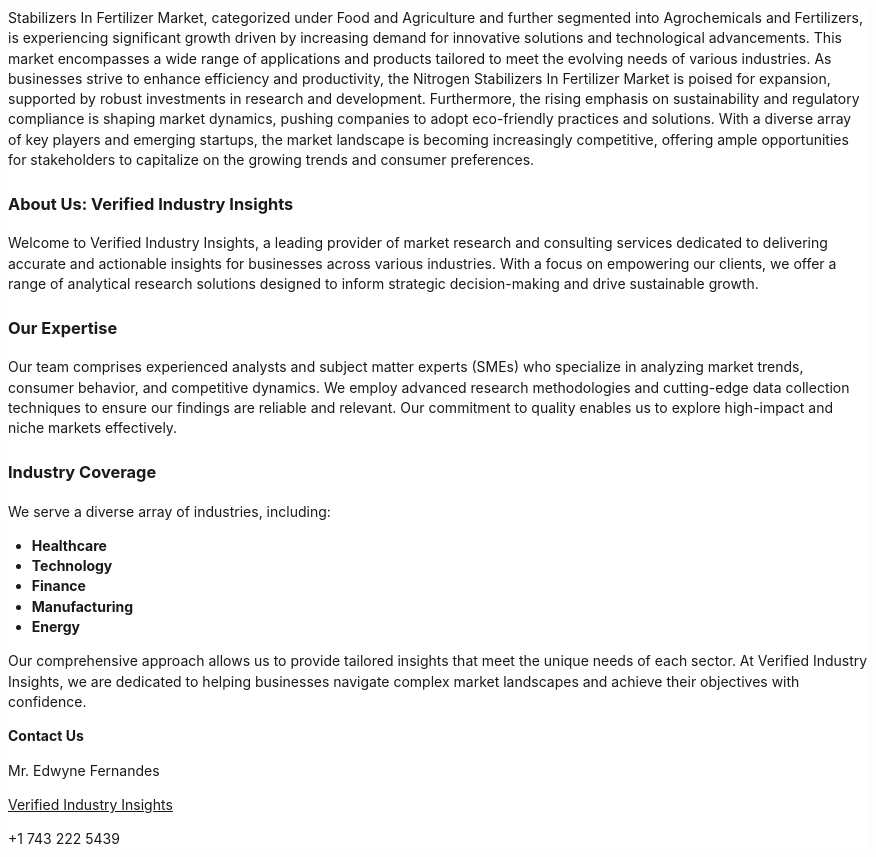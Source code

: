 Stabilizers In Fertilizer Market, categorized under Food and Agriculture and further segmented into Agrochemicals and Fertilizers, is experiencing significant growth driven by increasing demand for innovative solutions and technological advancements. This market encompasses a wide range of applications and products tailored to meet the evolving needs of various industries. As businesses strive to enhance efficiency and productivity, the Nitrogen Stabilizers In Fertilizer Market is poised for expansion, supported by robust investments in research and development. Furthermore, the rising emphasis on sustainability and regulatory compliance is shaping market dynamics, pushing companies to adopt eco-friendly practices and solutions. With a diverse array of key players and emerging startups, the market landscape is becoming increasingly competitive, offering ample opportunities for stakeholders to capitalize on the growing trends and consumer preferences.</p><h3>About Us: Verified Industry Insights</h3><p>Welcome to Verified Industry Insights, a leading provider of market research and consulting services dedicated to delivering accurate and actionable insights for businesses across various industries. With a focus on empowering our clients, we offer a range of analytical research solutions designed to inform strategic decision-making and drive sustainable growth.</p><h3>Our Expertise</h3><p>Our team comprises experienced analysts and subject matter experts (SMEs) who specialize in analyzing market trends, consumer behavior, and competitive dynamics. We employ advanced research methodologies and cutting-edge data collection techniques to ensure our findings are reliable and relevant. Our commitment to quality enables us to explore high-impact and niche markets effectively.</p><h3>Industry Coverage</h3><p>We serve a diverse array of industries, including:</p><ul><li><strong>Healthcare</strong></li><li><strong>Technology</strong></li><li><strong>Finance</strong></li><li><strong>Manufacturing</strong></li><li><strong>Energy</strong></li></ul><p>Our comprehensive approach allows us to provide tailored insights that meet the unique needs of each sector. At Verified Industry Insights, we are dedicated to helping businesses navigate complex market landscapes and achieve their objectives with confidence.</p><p><strong>Contact Us</strong></p><p>Mr. Edwyne Fernandes</p><p><a href="https://www.verifiedindustryinsights.com/">Verified Industry Insights</a></p><p>+1 743 222 5439</p>
